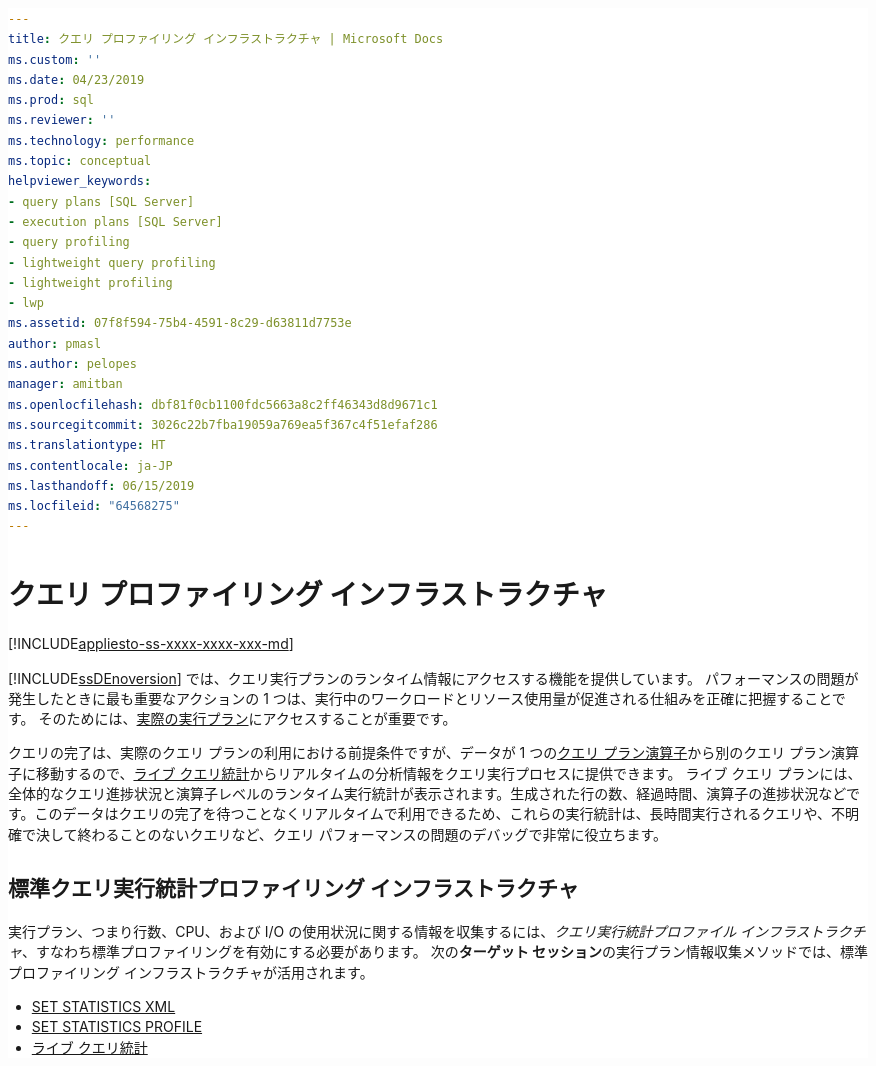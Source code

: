 ```yaml
---
title: クエリ プロファイリング インフラストラクチャ | Microsoft Docs
ms.custom: ''
ms.date: 04/23/2019
ms.prod: sql
ms.reviewer: ''
ms.technology: performance
ms.topic: conceptual
helpviewer_keywords:
- query plans [SQL Server]
- execution plans [SQL Server]
- query profiling
- lightweight query profiling
- lightweight profiling
- lwp
ms.assetid: 07f8f594-75b4-4591-8c29-d63811d7753e
author: pmasl
ms.author: pelopes
manager: amitban
ms.openlocfilehash: dbf81f0cb1100fdc5663a8c2ff46343d8d9671c1
ms.sourcegitcommit: 3026c22b7fba19059a769ea5f367c4f51efaf286
ms.translationtype: HT
ms.contentlocale: ja-JP
ms.lasthandoff: 06/15/2019
ms.locfileid: "64568275"
---
```

# <a name="query-profiling-infrastructure"></a>クエリ プロファイリング インフラストラクチャ
[!INCLUDE[appliesto-ss-xxxx-xxxx-xxx-md](../../includes/appliesto-ss-xxxx-xxxx-xxx-md.md)]

[!INCLUDE[ssDEnoversion](../../includes/ssdenoversion-md.md)] では、クエリ実行プランのランタイム情報にアクセスする機能を提供しています。 パフォーマンスの問題が発生したときに最も重要なアクションの 1 つは、実行中のワークロードとリソース使用量が促進される仕組みを正確に把握することです。 そのためには、[実際の実行プラン](../../relational-databases/performance/display-an-actual-execution-plan.md)にアクセスすることが重要です。

クエリの完了は、実際のクエリ プランの利用における前提条件ですが、データが 1 つの[クエリ プラン演算子](../../relational-databases/showplan-logical-and-physical-operators-reference.md)から別のクエリ プラン演算子に移動するので、[ライブ クエリ統計](../../relational-databases/performance/live-query-statistics.md)からリアルタイムの分析情報をクエリ実行プロセスに提供できます。 ライブ クエリ プランには、全体的なクエリ進捗状況と演算子レベルのランタイム実行統計が表示されます。生成された行の数、経過時間、演算子の進捗状況などです。このデータはクエリの完了を待つことなくリアルタイムで利用できるため、これらの実行統計は、長時間実行されるクエリや、不明確で決して終わることのないクエリなど、クエリ パフォーマンスの問題のデバッグで非常に役立ちます。

## <a name="the-standard-query-execution-statistics-profiling-infrastructure"></a>標準クエリ実行統計プロファイリング インフラストラクチャ

実行プラン、つまり行数、CPU、および I/O の使用状況に関する情報を収集するには、*クエリ実行統計プロファイル インフラストラクチャ*、すなわち標準プロファイリングを有効にする必要があります。 次の**ターゲット セッション**の実行プラン情報収集メソッドでは、標準プロファイリング インフラストラクチャが活用されます。

- [SET STATISTICS XML](../../t-sql/statements/set-statistics-xml-transact-sql.md) 
- [SET STATISTICS PROFILE](../../t-sql/statements/set-statistics-profile-transact-sql.md)
- [ライブ クエリ統計](../../relational-databases/performance/live-query-statistics.md)
